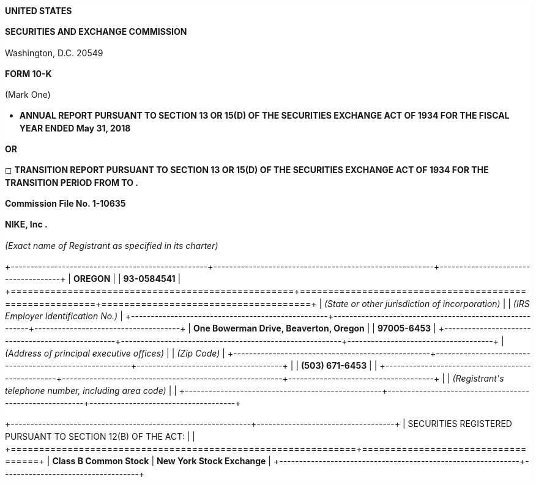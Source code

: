 **UNITED STATES**

**SECURITIES AND EXCHANGE COMMISSION**

Washington, D.C. 20549

**FORM 10-K**

(Mark One)

-   **ANNUAL REPORT PURSUANT TO SECTION 13 OR 15(D) OF THE SECURITIES EXCHANGE ACT OF 1934 FOR THE FISCAL YEAR ENDED May 31, 2018**

**OR**

◻ **TRANSITION REPORT PURSUANT TO SECTION 13 OR 15(D) OF THE SECURITIES EXCHANGE ACT OF 1934 FOR THE TRANSITION PERIOD FROM TO .**

**Commission File No. 1-10635**

**NIKE, Inc .**

*(Exact name of Registrant as specified in its charter)*

+--------------------------------------------------+--------------------------------------------------------+-------------------------------------+
| **OREGON**                                       |                                                        | **93-0584541**                      |
+==================================================+========================================================+=====================================+
| *(State or other jurisdiction of incorporation)* |                                                        | *(IRS Employer Identification No.)* |
+--------------------------------------------------+--------------------------------------------------------+-------------------------------------+
| **One Bowerman Drive, Beaverton, Oregon**        |                                                        | **97005-6453**                      |
+--------------------------------------------------+--------------------------------------------------------+-------------------------------------+
| *(Address of principal executive offices)*       |                                                        | *(Zip Code)*                        |
+--------------------------------------------------+--------------------------------------------------------+-------------------------------------+
|                                                  | **(503) 671-6453**                                     |                                     |
+--------------------------------------------------+--------------------------------------------------------+-------------------------------------+
|                                                  | *(Registrant's telephone number, including area code)* |                                     |
+--------------------------------------------------+--------------------------------------------------------+-------------------------------------+

+-------------------------------------------------------------+-----------------------------------+
| SECURITIES REGISTERED PURSUANT TO SECTION 12(B) OF THE ACT: |                                   |
+=============================================================+===================================+
| **Class B Common Stock**                                    | **New York Stock Exchange**       |
+-------------------------------------------------------------+-----------------------------------+
